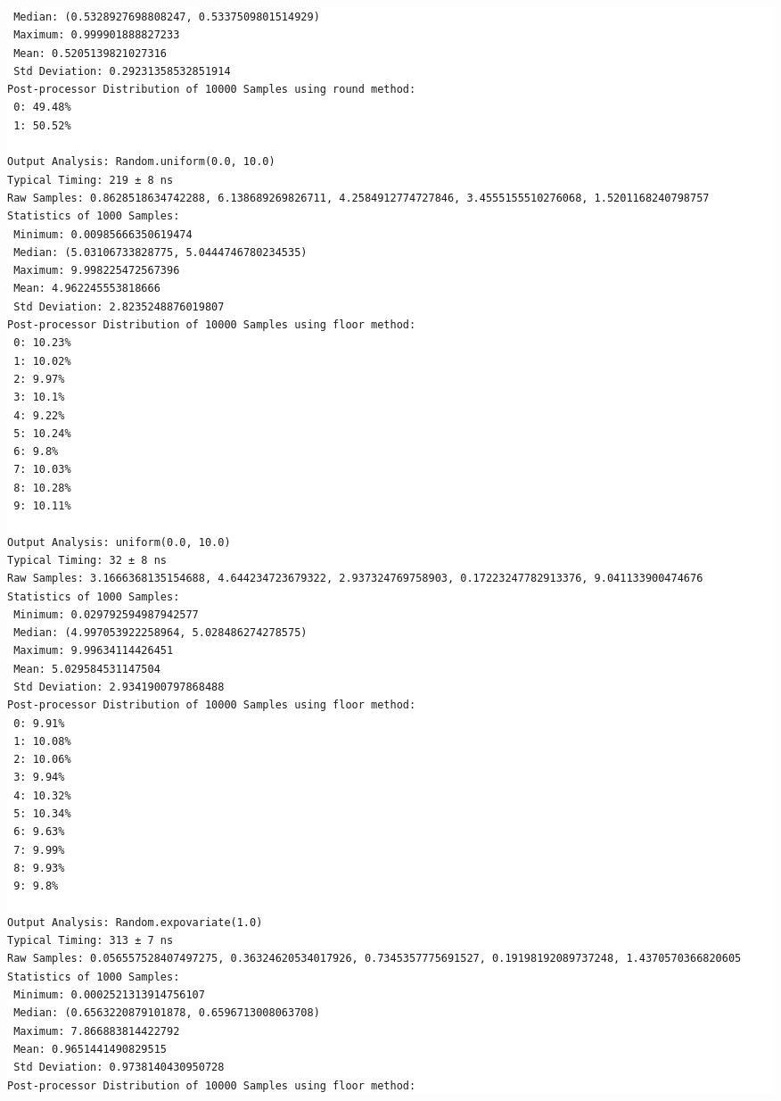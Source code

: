 ```
 Median: (0.5328927698808247, 0.5337509801514929)
 Maximum: 0.999901888827233
 Mean: 0.5205139821027316
 Std Deviation: 0.29231358532851914
Post-processor Distribution of 10000 Samples using round method:
 0: 49.48%
 1: 50.52%

Output Analysis: Random.uniform(0.0, 10.0)
Typical Timing: 219 ± 8 ns
Raw Samples: 0.8628518634742288, 6.138689269826711, 4.2584912774727846, 3.4555155510276068, 1.5201168240798757
Statistics of 1000 Samples:
 Minimum: 0.00985666350619474
 Median: (5.03106733828775, 5.0444746780234535)
 Maximum: 9.998225472567396
 Mean: 4.962245553818666
 Std Deviation: 2.8235248876019807
Post-processor Distribution of 10000 Samples using floor method:
 0: 10.23%
 1: 10.02%
 2: 9.97%
 3: 10.1%
 4: 9.22%
 5: 10.24%
 6: 9.8%
 7: 10.03%
 8: 10.28%
 9: 10.11%

Output Analysis: uniform(0.0, 10.0)
Typical Timing: 32 ± 8 ns
Raw Samples: 3.1666368135154688, 4.644234723679322, 2.937324769758903, 0.17223247782913376, 9.041133900474676
Statistics of 1000 Samples:
 Minimum: 0.029792594987942577
 Median: (4.997053922258964, 5.028486274278575)
 Maximum: 9.99634114426451
 Mean: 5.029584531147504
 Std Deviation: 2.9341900797868488
Post-processor Distribution of 10000 Samples using floor method:
 0: 9.91%
 1: 10.08%
 2: 10.06%
 3: 9.94%
 4: 10.32%
 5: 10.34%
 6: 9.63%
 7: 9.99%
 8: 9.93%
 9: 9.8%

Output Analysis: Random.expovariate(1.0)
Typical Timing: 313 ± 7 ns
Raw Samples: 0.056557528407497275, 0.36324620534017926, 0.7345357775691527, 0.19198192089737248, 1.4370570366820605
Statistics of 1000 Samples:
 Minimum: 0.0002521313914756107
 Median: (0.6563220879101878, 0.6596713008063708)
 Maximum: 7.866883814422792
 Mean: 0.9651441490829515
 Std Deviation: 0.9738140430950728
Post-processor Distribution of 10000 Samples using floor method:
```